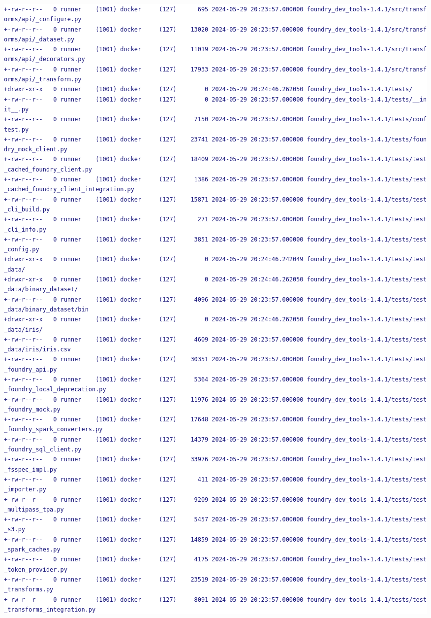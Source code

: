 ```diff
+-rw-r--r--   0 runner    (1001) docker     (127)      695 2024-05-29 20:23:57.000000 foundry_dev_tools-1.4.1/src/transforms/api/_configure.py
+-rw-r--r--   0 runner    (1001) docker     (127)    13020 2024-05-29 20:23:57.000000 foundry_dev_tools-1.4.1/src/transforms/api/_dataset.py
+-rw-r--r--   0 runner    (1001) docker     (127)    11019 2024-05-29 20:23:57.000000 foundry_dev_tools-1.4.1/src/transforms/api/_decorators.py
+-rw-r--r--   0 runner    (1001) docker     (127)    17933 2024-05-29 20:23:57.000000 foundry_dev_tools-1.4.1/src/transforms/api/_transform.py
+drwxr-xr-x   0 runner    (1001) docker     (127)        0 2024-05-29 20:24:46.262050 foundry_dev_tools-1.4.1/tests/
+-rw-r--r--   0 runner    (1001) docker     (127)        0 2024-05-29 20:23:57.000000 foundry_dev_tools-1.4.1/tests/__init__.py
+-rw-r--r--   0 runner    (1001) docker     (127)     7150 2024-05-29 20:23:57.000000 foundry_dev_tools-1.4.1/tests/conftest.py
+-rw-r--r--   0 runner    (1001) docker     (127)    23741 2024-05-29 20:23:57.000000 foundry_dev_tools-1.4.1/tests/foundry_mock_client.py
+-rw-r--r--   0 runner    (1001) docker     (127)    18409 2024-05-29 20:23:57.000000 foundry_dev_tools-1.4.1/tests/test_cached_foundry_client.py
+-rw-r--r--   0 runner    (1001) docker     (127)     1386 2024-05-29 20:23:57.000000 foundry_dev_tools-1.4.1/tests/test_cached_foundry_client_integration.py
+-rw-r--r--   0 runner    (1001) docker     (127)    15871 2024-05-29 20:23:57.000000 foundry_dev_tools-1.4.1/tests/test_cli_build.py
+-rw-r--r--   0 runner    (1001) docker     (127)      271 2024-05-29 20:23:57.000000 foundry_dev_tools-1.4.1/tests/test_cli_info.py
+-rw-r--r--   0 runner    (1001) docker     (127)     3851 2024-05-29 20:23:57.000000 foundry_dev_tools-1.4.1/tests/test_config.py
+drwxr-xr-x   0 runner    (1001) docker     (127)        0 2024-05-29 20:24:46.242049 foundry_dev_tools-1.4.1/tests/test_data/
+drwxr-xr-x   0 runner    (1001) docker     (127)        0 2024-05-29 20:24:46.262050 foundry_dev_tools-1.4.1/tests/test_data/binary_dataset/
+-rw-r--r--   0 runner    (1001) docker     (127)     4096 2024-05-29 20:23:57.000000 foundry_dev_tools-1.4.1/tests/test_data/binary_dataset/bin
+drwxr-xr-x   0 runner    (1001) docker     (127)        0 2024-05-29 20:24:46.262050 foundry_dev_tools-1.4.1/tests/test_data/iris/
+-rw-r--r--   0 runner    (1001) docker     (127)     4609 2024-05-29 20:23:57.000000 foundry_dev_tools-1.4.1/tests/test_data/iris/iris.csv
+-rw-r--r--   0 runner    (1001) docker     (127)    30351 2024-05-29 20:23:57.000000 foundry_dev_tools-1.4.1/tests/test_foundry_api.py
+-rw-r--r--   0 runner    (1001) docker     (127)     5364 2024-05-29 20:23:57.000000 foundry_dev_tools-1.4.1/tests/test_foundry_local_deprecation.py
+-rw-r--r--   0 runner    (1001) docker     (127)    11976 2024-05-29 20:23:57.000000 foundry_dev_tools-1.4.1/tests/test_foundry_mock.py
+-rw-r--r--   0 runner    (1001) docker     (127)    17648 2024-05-29 20:23:57.000000 foundry_dev_tools-1.4.1/tests/test_foundry_spark_converters.py
+-rw-r--r--   0 runner    (1001) docker     (127)    14379 2024-05-29 20:23:57.000000 foundry_dev_tools-1.4.1/tests/test_foundry_sql_client.py
+-rw-r--r--   0 runner    (1001) docker     (127)    33976 2024-05-29 20:23:57.000000 foundry_dev_tools-1.4.1/tests/test_fsspec_impl.py
+-rw-r--r--   0 runner    (1001) docker     (127)      411 2024-05-29 20:23:57.000000 foundry_dev_tools-1.4.1/tests/test_importer.py
+-rw-r--r--   0 runner    (1001) docker     (127)     9209 2024-05-29 20:23:57.000000 foundry_dev_tools-1.4.1/tests/test_multipass_tpa.py
+-rw-r--r--   0 runner    (1001) docker     (127)     5457 2024-05-29 20:23:57.000000 foundry_dev_tools-1.4.1/tests/test_s3.py
+-rw-r--r--   0 runner    (1001) docker     (127)    14859 2024-05-29 20:23:57.000000 foundry_dev_tools-1.4.1/tests/test_spark_caches.py
+-rw-r--r--   0 runner    (1001) docker     (127)     4175 2024-05-29 20:23:57.000000 foundry_dev_tools-1.4.1/tests/test_token_provider.py
+-rw-r--r--   0 runner    (1001) docker     (127)    23519 2024-05-29 20:23:57.000000 foundry_dev_tools-1.4.1/tests/test_transforms.py
+-rw-r--r--   0 runner    (1001) docker     (127)     8091 2024-05-29 20:23:57.000000 foundry_dev_tools-1.4.1/tests/test_transforms_integration.py
```